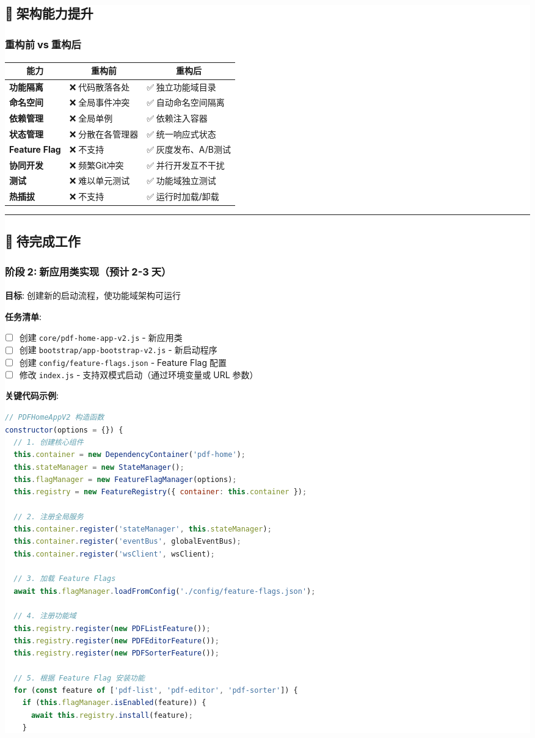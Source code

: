 
## 🎯 架构能力提升

### 重构前 vs 重构后

| 能力 | 重构前 | 重构后 |
|------|--------|--------|
| **功能隔离** | ❌ 代码散落各处 | ✅ 独立功能域目录 |
| **命名空间** | ❌ 全局事件冲突 | ✅ 自动命名空间隔离 |
| **依赖管理** | ❌ 全局单例 | ✅ 依赖注入容器 |
| **状态管理** | ❌ 分散在各管理器 | ✅ 统一响应式状态 |
| **Feature Flag** | ❌ 不支持 | ✅ 灰度发布、A/B测试 |
| **协同开发** | ❌ 频繁Git冲突 | ✅ 并行开发互不干扰 |
| **测试** | ❌ 难以单元测试 | ✅ 功能域独立测试 |
| **热插拔** | ❌ 不支持 | ✅ 运行时加载/卸载 |

---

## 🚧 待完成工作

### 阶段 2: 新应用类实现（预计 2-3 天）

**目标**: 创建新的启动流程，使功能域架构可运行

**任务清单**:
- [ ] 创建 `core/pdf-home-app-v2.js` - 新应用类
- [ ] 创建 `bootstrap/app-bootstrap-v2.js` - 新启动程序
- [ ] 创建 `config/feature-flags.json` - Feature Flag 配置
- [ ] 修改 `index.js` - 支持双模式启动（通过环境变量或 URL 参数）

**关键代码示例**:
```javascript
// PDFHomeAppV2 构造函数
constructor(options = {}) {
  // 1. 创建核心组件
  this.container = new DependencyContainer('pdf-home');
  this.stateManager = new StateManager();
  this.flagManager = new FeatureFlagManager(options);
  this.registry = new FeatureRegistry({ container: this.container });

  // 2. 注册全局服务
  this.container.register('stateManager', this.stateManager);
  this.container.register('eventBus', globalEventBus);
  this.container.register('wsClient', wsClient);

  // 3. 加载 Feature Flags
  await this.flagManager.loadFromConfig('./config/feature-flags.json');

  // 4. 注册功能域
  this.registry.register(new PDFListFeature());
  this.registry.register(new PDFEditorFeature());
  this.registry.register(new PDFSorterFeature());

  // 5. 根据 Feature Flag 安装功能
  for (const feature of ['pdf-list', 'pdf-editor', 'pdf-sorter']) {
    if (this.flagManager.isEnabled(feature)) {
      await this.registry.install(feature);
    }
```